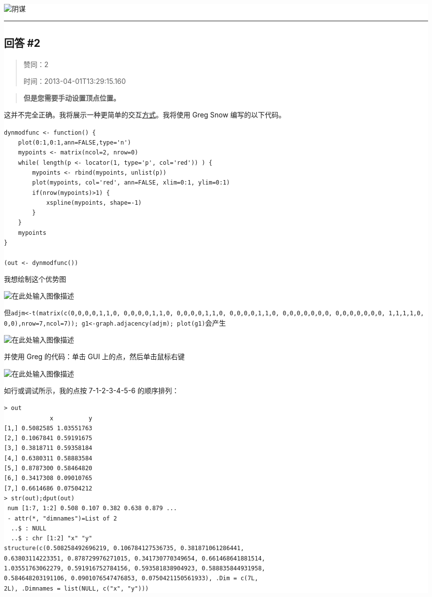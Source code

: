 ![阴谋](../Images/6d73ec4679c5eb259c447aa094233298.png)

* * *

## 回答 #2

> 赞同：2
> 
> 时间：2013-04-01T13:29:15.160

> **但是您需要手动设置顶点位置。**

这并不完全正确。我将展示一种更简单的交互[方式](https://stackoverflow.com/questions/12078575/unix-getting-mouse-coordinates-over-x-like-the-mathematica)。我将使用 Greg Snow 编写的以下代码。

```
dynmodfunc <- function() {
    plot(0:1,0:1,ann=FALSE,type='n')
    mypoints <- matrix(ncol=2, nrow=0)
    while( length(p <- locator(1, type='p', col='red')) ) {
        mypoints <- rbind(mypoints, unlist(p))
        plot(mypoints, col='red', ann=FALSE, xlim=0:1, ylim=0:1)
        if(nrow(mypoints)>1) {
            xspline(mypoints, shape=-1)
        }
    }
    mypoints
}

(out <- dynmodfunc()) 
```

我想绘制这个优势图

![在此处输入图像描述](../Images/73cfe3f4d3e56797eacda83079e2cb60.png)

但`adjm<-t(matrix(c(0,0,0,0,1,1,0, 0,0,0,0,1,1,0, 0,0,0,0,1,1,0, 0,0,0,0,1,1,0, 0,0,0,0,0,0,0, 0,0,0,0,0,0,0, 1,1,1,1,0,0,0),nrow=7,ncol=7)); g1<-graph.adjacency(adjm); plot(g1)`会产生

![在此处输入图像描述](../Images/85bafab9411c16346d8f9e9f4a3f61fc.png)

并使用 Greg 的代码：单击 GUI 上的点，然后单击鼠标右键

![在此处输入图像描述](../Images/a4ce3722e9ba98e75faf65e5e27db7f8.png)

如行或调试所示，我的点按 7-1-2-3-4-5-6 的顺序排列：

```
> out
             x          y
[1,] 0.5082585 1.03551763
[2,] 0.1067841 0.59191675
[3,] 0.3818711 0.59358184
[4,] 0.6380311 0.58883584
[5,] 0.8787300 0.58464820
[6,] 0.3417308 0.09010765
[7,] 0.6614686 0.07504212
> str(out);dput(out)
 num [1:7, 1:2] 0.508 0.107 0.382 0.638 0.879 ...
 - attr(*, "dimnames")=List of 2
  ..$ : NULL
  ..$ : chr [1:2] "x" "y"
structure(c(0.508258492696219, 0.106784127536735, 0.381871061286441, 
0.63803114223351, 0.878729976271015, 0.341730770349654, 0.661468641881514, 
1.03551763062279, 0.591916752784156, 0.593581838904923, 0.588835844931958, 
0.584648203191106, 0.0901076547476853, 0.0750421150561933), .Dim = c(7L, 
2L), .Dimnames = list(NULL, c("x", "y"))) 
```